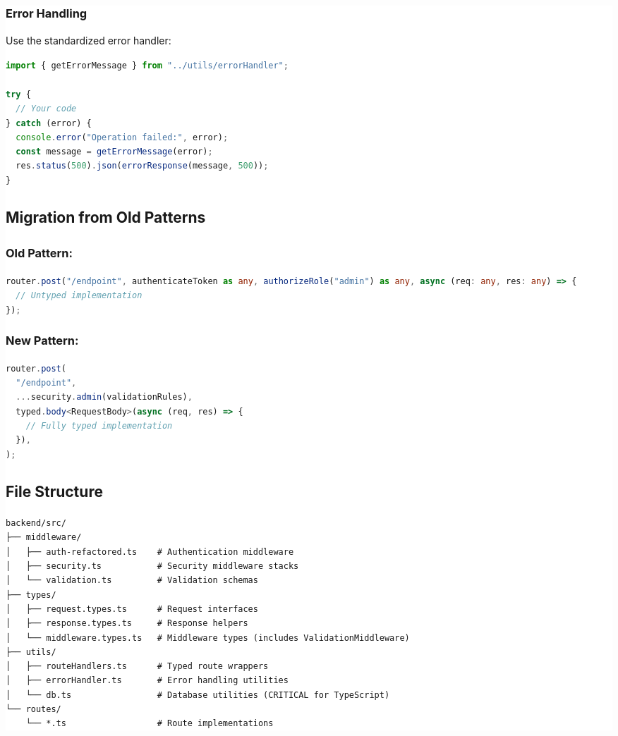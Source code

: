 ### Error Handling

Use the standardized error handler:

```typescript
import { getErrorMessage } from "../utils/errorHandler";

try {
  // Your code
} catch (error) {
  console.error("Operation failed:", error);
  const message = getErrorMessage(error);
  res.status(500).json(errorResponse(message, 500));
}
```

## Migration from Old Patterns

### Old Pattern:

```typescript
router.post("/endpoint", authenticateToken as any, authorizeRole("admin") as any, async (req: any, res: any) => {
  // Untyped implementation
});
```

### New Pattern:

```typescript
router.post(
  "/endpoint",
  ...security.admin(validationRules),
  typed.body<RequestBody>(async (req, res) => {
    // Fully typed implementation
  }),
);
```

## File Structure

```
backend/src/
├── middleware/
│   ├── auth-refactored.ts    # Authentication middleware
│   ├── security.ts           # Security middleware stacks
│   └── validation.ts         # Validation schemas
├── types/
│   ├── request.types.ts      # Request interfaces
│   ├── response.types.ts     # Response helpers
│   └── middleware.types.ts   # Middleware types (includes ValidationMiddleware)
├── utils/
│   ├── routeHandlers.ts      # Typed route wrappers
│   ├── errorHandler.ts       # Error handling utilities
│   └── db.ts                 # Database utilities (CRITICAL for TypeScript)
└── routes/
    └── *.ts                  # Route implementations
```
